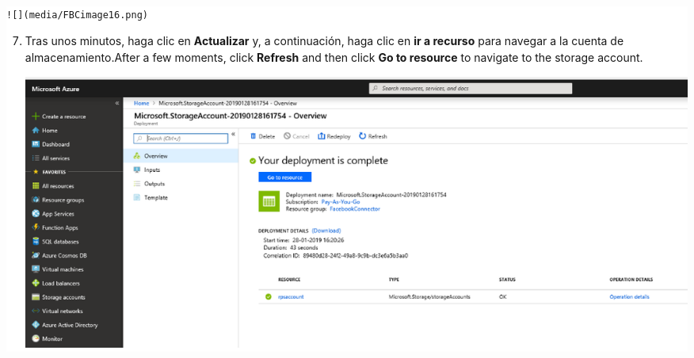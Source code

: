     ![](media/FBCimage16.png)

7. <span data-ttu-id="0b73c-137">Tras unos minutos, haga clic en **Actualizar** y, a continuación, haga clic en **ir a recurso** para navegar a la cuenta de almacenamiento.</span><span class="sxs-lookup"><span data-stu-id="0b73c-137">After a few moments, click **Refresh** and then click **Go to resource** to navigate to the storage account.</span></span>

    ![](media/FBCimage17.png)
